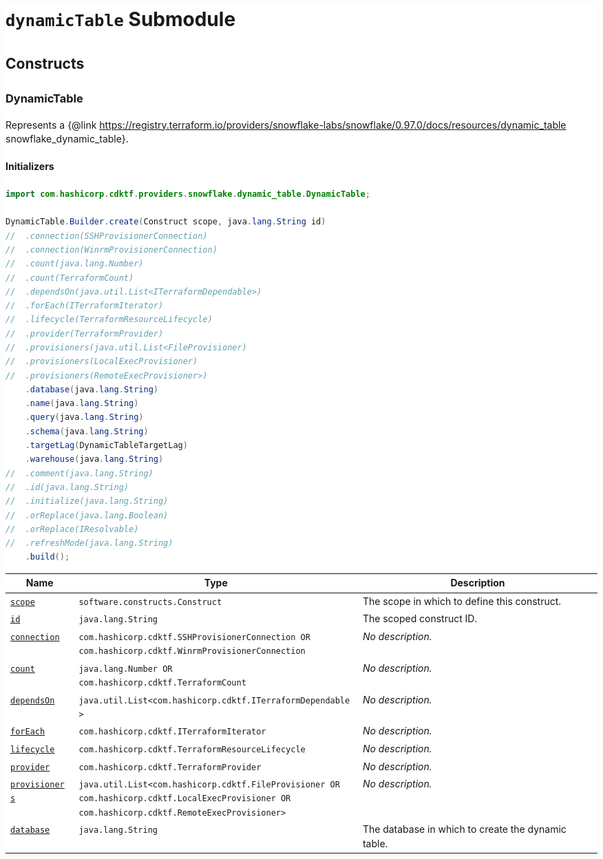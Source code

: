 # `dynamicTable` Submodule <a name="`dynamicTable` Submodule" id="@cdktf/provider-snowflake.dynamicTable"></a>

## Constructs <a name="Constructs" id="Constructs"></a>

### DynamicTable <a name="DynamicTable" id="@cdktf/provider-snowflake.dynamicTable.DynamicTable"></a>

Represents a {@link https://registry.terraform.io/providers/snowflake-labs/snowflake/0.97.0/docs/resources/dynamic_table snowflake_dynamic_table}.

#### Initializers <a name="Initializers" id="@cdktf/provider-snowflake.dynamicTable.DynamicTable.Initializer"></a>

```java
import com.hashicorp.cdktf.providers.snowflake.dynamic_table.DynamicTable;

DynamicTable.Builder.create(Construct scope, java.lang.String id)
//  .connection(SSHProvisionerConnection)
//  .connection(WinrmProvisionerConnection)
//  .count(java.lang.Number)
//  .count(TerraformCount)
//  .dependsOn(java.util.List<ITerraformDependable>)
//  .forEach(ITerraformIterator)
//  .lifecycle(TerraformResourceLifecycle)
//  .provider(TerraformProvider)
//  .provisioners(java.util.List<FileProvisioner)
//  .provisioners(LocalExecProvisioner)
//  .provisioners(RemoteExecProvisioner>)
    .database(java.lang.String)
    .name(java.lang.String)
    .query(java.lang.String)
    .schema(java.lang.String)
    .targetLag(DynamicTableTargetLag)
    .warehouse(java.lang.String)
//  .comment(java.lang.String)
//  .id(java.lang.String)
//  .initialize(java.lang.String)
//  .orReplace(java.lang.Boolean)
//  .orReplace(IResolvable)
//  .refreshMode(java.lang.String)
    .build();
```

| **Name** | **Type** | **Description** |
| --- | --- | --- |
| <code><a href="#@cdktf/provider-snowflake.dynamicTable.DynamicTable.Initializer.parameter.scope">scope</a></code> | <code>software.constructs.Construct</code> | The scope in which to define this construct. |
| <code><a href="#@cdktf/provider-snowflake.dynamicTable.DynamicTable.Initializer.parameter.id">id</a></code> | <code>java.lang.String</code> | The scoped construct ID. |
| <code><a href="#@cdktf/provider-snowflake.dynamicTable.DynamicTable.Initializer.parameter.connection">connection</a></code> | <code>com.hashicorp.cdktf.SSHProvisionerConnection OR com.hashicorp.cdktf.WinrmProvisionerConnection</code> | *No description.* |
| <code><a href="#@cdktf/provider-snowflake.dynamicTable.DynamicTable.Initializer.parameter.count">count</a></code> | <code>java.lang.Number OR com.hashicorp.cdktf.TerraformCount</code> | *No description.* |
| <code><a href="#@cdktf/provider-snowflake.dynamicTable.DynamicTable.Initializer.parameter.dependsOn">dependsOn</a></code> | <code>java.util.List<com.hashicorp.cdktf.ITerraformDependable></code> | *No description.* |
| <code><a href="#@cdktf/provider-snowflake.dynamicTable.DynamicTable.Initializer.parameter.forEach">forEach</a></code> | <code>com.hashicorp.cdktf.ITerraformIterator</code> | *No description.* |
| <code><a href="#@cdktf/provider-snowflake.dynamicTable.DynamicTable.Initializer.parameter.lifecycle">lifecycle</a></code> | <code>com.hashicorp.cdktf.TerraformResourceLifecycle</code> | *No description.* |
| <code><a href="#@cdktf/provider-snowflake.dynamicTable.DynamicTable.Initializer.parameter.provider">provider</a></code> | <code>com.hashicorp.cdktf.TerraformProvider</code> | *No description.* |
| <code><a href="#@cdktf/provider-snowflake.dynamicTable.DynamicTable.Initializer.parameter.provisioners">provisioners</a></code> | <code>java.util.List<com.hashicorp.cdktf.FileProvisioner OR com.hashicorp.cdktf.LocalExecProvisioner OR com.hashicorp.cdktf.RemoteExecProvisioner></code> | *No description.* |
| <code><a href="#@cdktf/provider-snowflake.dynamicTable.DynamicTable.Initializer.parameter.database">database</a></code> | <code>java.lang.String</code> | The database in which to create the dynamic table. |